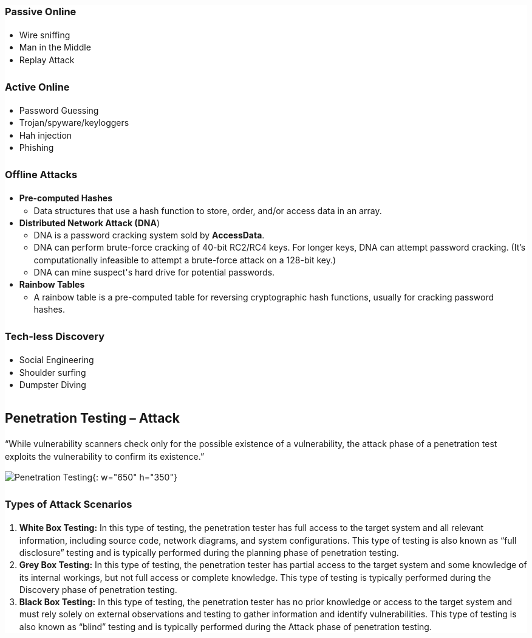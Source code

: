 ### Passive Online

- Wire sniffing
- Man in the Middle
- Replay Attack

### Active Online

- Password Guessing
- Trojan/spyware/keyloggers
- Hah injection
- Phishing

### Offline Attacks

- **Pre-computed Hashes**
	- Data structures that use a hash function to store, order, and/or access data in an array.
- **Distributed Network Attack (DNA**)
	- DNA is a password cracking system sold by **AccessData**.
	- DNA can perform brute-force cracking of 40-bit RC2/RC4 keys. For longer keys, DNA can attempt password cracking. (It’s computationally infeasible to attempt a brute-force attack on a 128-bit key.)
	- DNA can mine suspect's hard drive for potential passwords.
- **Rainbow Tables**
	- A rainbow table is a pre-computed table for reversing cryptographic hash functions, usually for cracking password hashes.

### Tech-less Discovery

- Social Engineering
- Shoulder surfing
- Dumpster Diving

## **Penetration Testing – Attack**
  
  “While vulnerability scanners check only for the possible existence of a vulnerability, the attack phase of a penetration test exploits the vulnerability to confirm its existence.”
  
  ![Penetration Testing](Penetration%20Testing.png){: w="650" h="350"}

### Types of Attack Scenarios
  
  1. **White Box Testing:**
  In this type of testing, the penetration tester has full access to the target system and all relevant information, including source code, network diagrams, and system configurations. This type of testing is also known as “full disclosure” testing and is typically performed during the planning phase of penetration testing.
  2. **Grey Box Testing:**
  In this type of testing, the penetration tester has partial access to the target system and some knowledge of its internal workings, but not full access or complete knowledge. This type of testing is typically performed during the Discovery phase of penetration testing.
  3. **Black Box Testing:**
  In this type of testing, the penetration tester has no prior knowledge or access to the target system and must rely solely on external observations and testing to gather information and identify vulnerabilities. This type of testing is also known as “blind” testing and is typically performed during the Attack phase of penetration testing.
